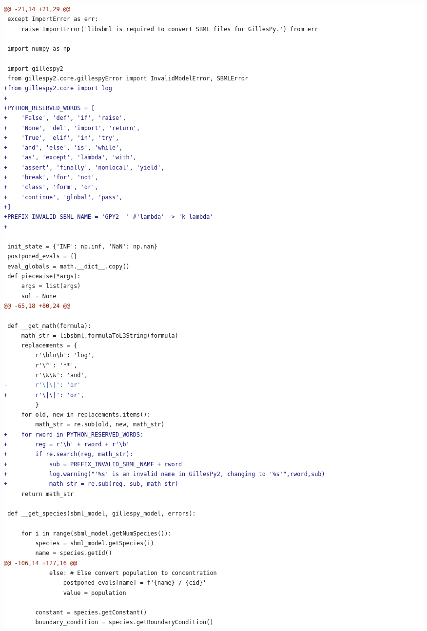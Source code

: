 ```diff
@@ -21,14 +21,29 @@
 except ImportError as err:
     raise ImportError('libsbml is required to convert SBML files for GillesPy.') from err
 
 import numpy as np
 
 import gillespy2
 from gillespy2.core.gillespyError import InvalidModelError, SBMLError
+from gillespy2.core import log
+
+PYTHON_RESERVED_WORDS = [
+    'False', 'def', 'if', 'raise',
+    'None', 'del', 'import', 'return',
+    'True', 'elif', 'in', 'try',
+    'and', 'else', 'is', 'while',
+    'as', 'except', 'lambda', 'with',
+    'assert', 'finally', 'nonlocal', 'yield',
+    'break', 'for', 'not',
+    'class', 'form', 'or',
+    'continue', 'global', 'pass',
+]
+PREFIX_INVALID_SBML_NAME = 'GPY2__' #'lambda' -> 'k_lambda'
+
 
 init_state = {'INF': np.inf, 'NaN': np.nan}
 postponed_evals = {}
 eval_globals = math.__dict__.copy()
 def piecewise(*args):
     args = list(args)
     sol = None
@@ -65,18 +80,24 @@
 
 def __get_math(formula):
     math_str = libsbml.formulaToL3String(formula)
     replacements = {
         r'\bln\b': 'log',
         r'\^': '**',
         r'\&\&': 'and',
-        r'\|\|': 'or'
+        r'\|\|': 'or',
         }
     for old, new in replacements.items():
         math_str = re.sub(old, new, math_str)
+    for rword in PYTHON_RESERVED_WORDS:
+        reg = r'\b' + rword + r'\b'
+        if re.search(reg, math_str):
+            sub = PREFIX_INVALID_SBML_NAME + rword
+            log.warning("'%s' is an invalid name in GillesPy2, changing to '%s'",rword,sub)
+            math_str = re.sub(reg, sub, math_str)
     return math_str
 
 def __get_species(sbml_model, gillespy_model, errors):
 
     for i in range(sbml_model.getNumSpecies()):
         species = sbml_model.getSpecies(i)
         name = species.getId()
@@ -106,14 +127,16 @@
             else: # Else convert population to concentration
                 postponed_evals[name] = f'{name} / {cid}'
                 value = population
 
         constant = species.getConstant()
         boundary_condition = species.getBoundaryCondition()
```